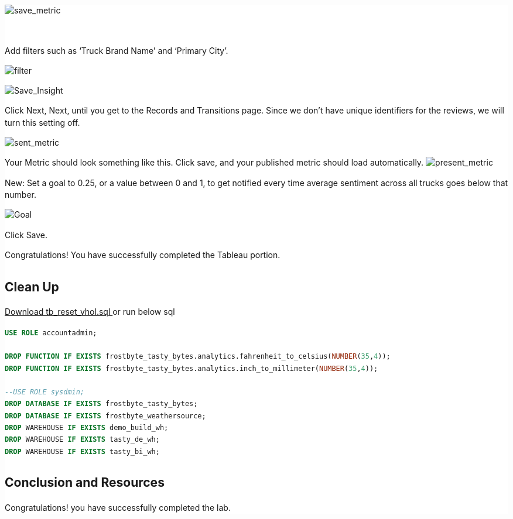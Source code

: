 ![save_metric](assets/Tableau_Pulse_save_22.png)

<br>

Add filters such as ‘Truck Brand Name’ and ‘Primary City’.

![filter](assets/Tableau_P_filter_23.png)

![Save_Insight](assets/Tableau_24.png)

Click Next, Next, until you get to the Records and Transitions page. Since we don’t have unique identifiers for the reviews, we will turn this setting off.

![sent_metric](assets/Tableau_25.png)

Your Metric should look something like this. Click save, and your published metric should load automatically.
![present_metric](assets/Tableau_26.png)

New: Set a goal to 0.25, or a value between 0 and 1, to get notified every time average sentiment across all trucks goes below that number. 

![Goal](assets/Tableau_27.png)

Click Save.


Congratulations! You have successfully completed the Tableau portion.



## Clean Up 

[Download tb_reset_vhol.sql ](https://github.com/Snowflake-Labs/sfguide-visual-analytics-powerd-by-tableau-and-snowflake/blob/main/tb_reset_vhol.sql) or run below sql


```sql
USE ROLE accountadmin;

DROP FUNCTION IF EXISTS frostbyte_tasty_bytes.analytics.fahrenheit_to_celsius(NUMBER(35,4));
DROP FUNCTION IF EXISTS frostbyte_tasty_bytes.analytics.inch_to_millimeter(NUMBER(35,4));

--USE ROLE sysdmin;
DROP DATABASE IF EXISTS frostbyte_tasty_bytes;   
DROP DATABASE IF EXISTS frostbyte_weathersource;
DROP WAREHOUSE IF EXISTS demo_build_wh; 
DROP WAREHOUSE IF EXISTS tasty_de_wh;
DROP WAREHOUSE IF EXISTS tasty_bi_wh;
```

## Conclusion and Resources

Congratulations! you have successfully completed the lab.
